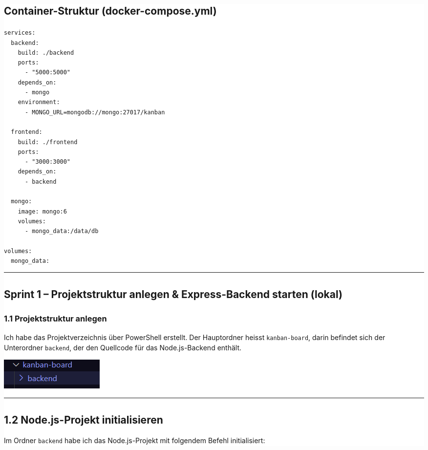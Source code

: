 
## Container-Struktur (docker-compose.yml)

````
services:
  backend:
    build: ./backend
    ports:
      - "5000:5000"
    depends_on:
      - mongo
    environment:
      - MONGO_URL=mongodb://mongo:27017/kanban

  frontend:
    build: ./frontend
    ports:
      - "3000:3000"
    depends_on:
      - backend

  mongo:
    image: mongo:6
    volumes:
      - mongo_data:/data/db

volumes:
  mongo_data:

````
---

## Sprint 1 – Projektstruktur anlegen & Express-Backend starten (lokal)


### 1.1 Projektstruktur anlegen

Ich habe das Projektverzeichnis über PowerShell erstellt. Der Hauptordner heisst `kanban-board`, darin befindet sich der Unterordner `backend`, der den Quellcode für das Node.js-Backend enthält.

![backend Ordner](/Bilder/image_10.png)

---

## 1.2 Node.js-Projekt initialisieren

Im Ordner `backend` habe ich das Node.js-Projekt mit folgendem Befehl initialisiert:
